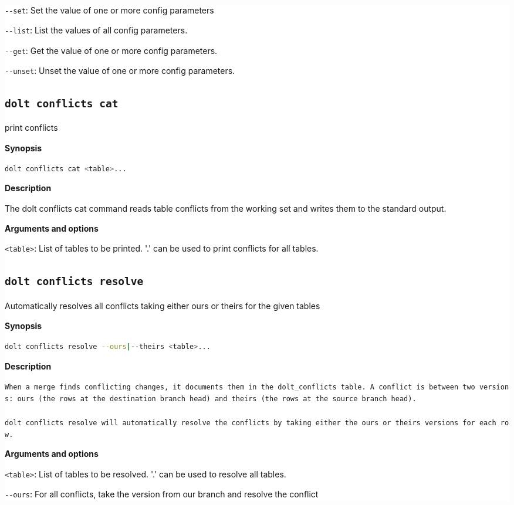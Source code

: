 `--set`:
Set the value of one or more config parameters

`--list`:
List the values of all config parameters.

`--get`:
Get the value of one or more config parameters.

`--unset`:
Unset the value of one or more config parameters.



## `dolt conflicts cat`

print conflicts

**Synopsis**

```bash
dolt conflicts cat <table>...
```

**Description**

The dolt conflicts cat command reads table conflicts from the working set and writes them to the standard output.

**Arguments and options**

`<table>`: List of tables to be printed. '.' can be used to print conflicts for all tables.



## `dolt conflicts resolve`

Automatically resolves all conflicts taking either ours or theirs for the given tables

**Synopsis**

```bash
dolt conflicts resolve --ours|--theirs <table>...
```

**Description**


	When a merge finds conflicting changes, it documents them in the dolt_conflicts table. A conflict is between two versions: ours (the rows at the destination branch head) and theirs (the rows at the source branch head).

	dolt conflicts resolve will automatically resolve the conflicts by taking either the ours or theirs versions for each row.


**Arguments and options**

`<table>`: List of tables to be resolved. '.' can be used to resolve all tables.

`--ours`:
For all conflicts, take the version from our branch and resolve the conflict
